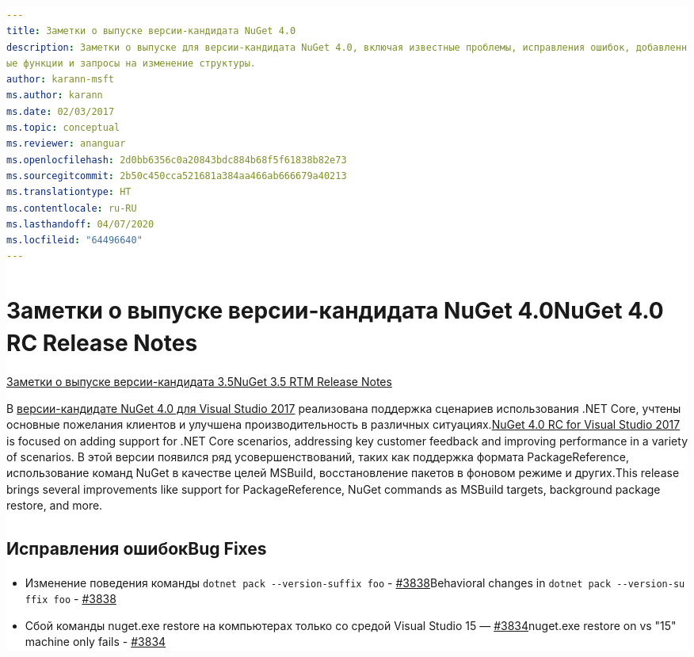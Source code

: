 ```yaml
---
title: Заметки о выпуске версии-кандидата NuGet 4.0
description: Заметки о выпуске для версии-кандидата NuGet 4.0, включая известные проблемы, исправления ошибок, добавленные функции и запросы на изменение структуры.
author: karann-msft
ms.author: karann
ms.date: 02/03/2017
ms.topic: conceptual
ms.reviewer: ananguar
ms.openlocfilehash: 2d0bb6356c0a20843bdc884b68f5f61838b82e73
ms.sourcegitcommit: 2b50c450cca521681a384aa466ab666679a40213
ms.translationtype: HT
ms.contentlocale: ru-RU
ms.lasthandoff: 04/07/2020
ms.locfileid: "64496640"
---
```

# <a name="nuget-40-rc-release-notes"></a><span data-ttu-id="6964c-103">Заметки о выпуске версии-кандидата NuGet 4.0</span><span class="sxs-lookup"><span data-stu-id="6964c-103">NuGet 4.0 RC Release Notes</span></span>

[<span data-ttu-id="6964c-104">Заметки о выпуске версии-кандидата 3.5</span><span class="sxs-lookup"><span data-stu-id="6964c-104">NuGet 3.5 RTM Release Notes</span></span>](../release-notes/nuget-3.5-RTM.md)

<span data-ttu-id="6964c-105">В [версии-кандидате NuGet 4.0 для Visual Studio 2017](http://blog.nuget.org/20161121/introducing-nuget4.0) реализована поддержка сценариев использования .NET Core, учтены основные пожелания клиентов и улучшена производительность в различных ситуациях.</span><span class="sxs-lookup"><span data-stu-id="6964c-105">[NuGet 4.0 RC for Visual Studio 2017](http://blog.nuget.org/20161121/introducing-nuget4.0) is focused on adding support for .NET Core scenarios, addressing key customer feedback and improving performance in a variety of scenarios.</span></span> <span data-ttu-id="6964c-106">В этой версии появился ряд усовершенствований, таких как поддержка формата PackageReference, использование команд NuGet в качестве целей MSBuild, восстановление пакетов в фоновом режиме и других.</span><span class="sxs-lookup"><span data-stu-id="6964c-106">This release brings several improvements like support for PackageReference, NuGet commands as MSBuild targets, background package restore, and more.</span></span>

## <a name="bug-fixes"></a><span data-ttu-id="6964c-107">Исправления ошибок</span><span class="sxs-lookup"><span data-stu-id="6964c-107">Bug Fixes</span></span>

- <span data-ttu-id="6964c-108">Изменение поведения команды `dotnet pack --version-suffix foo` - [#3838](https://github.com/NuGet/Home/issues/3838)</span><span class="sxs-lookup"><span data-stu-id="6964c-108">Behavioral changes in `dotnet pack --version-suffix foo` - [#3838](https://github.com/NuGet/Home/issues/3838)</span></span>

- <span data-ttu-id="6964c-109">Сбой команды nuget.exe restore на компьютерах только со средой Visual Studio 15 — [#3834](https://github.com/NuGet/Home/issues/3834)</span><span class="sxs-lookup"><span data-stu-id="6964c-109">nuget.exe restore on vs "15" machine only fails - [#3834](https://github.com/NuGet/Home/issues/3834)</span></span>
